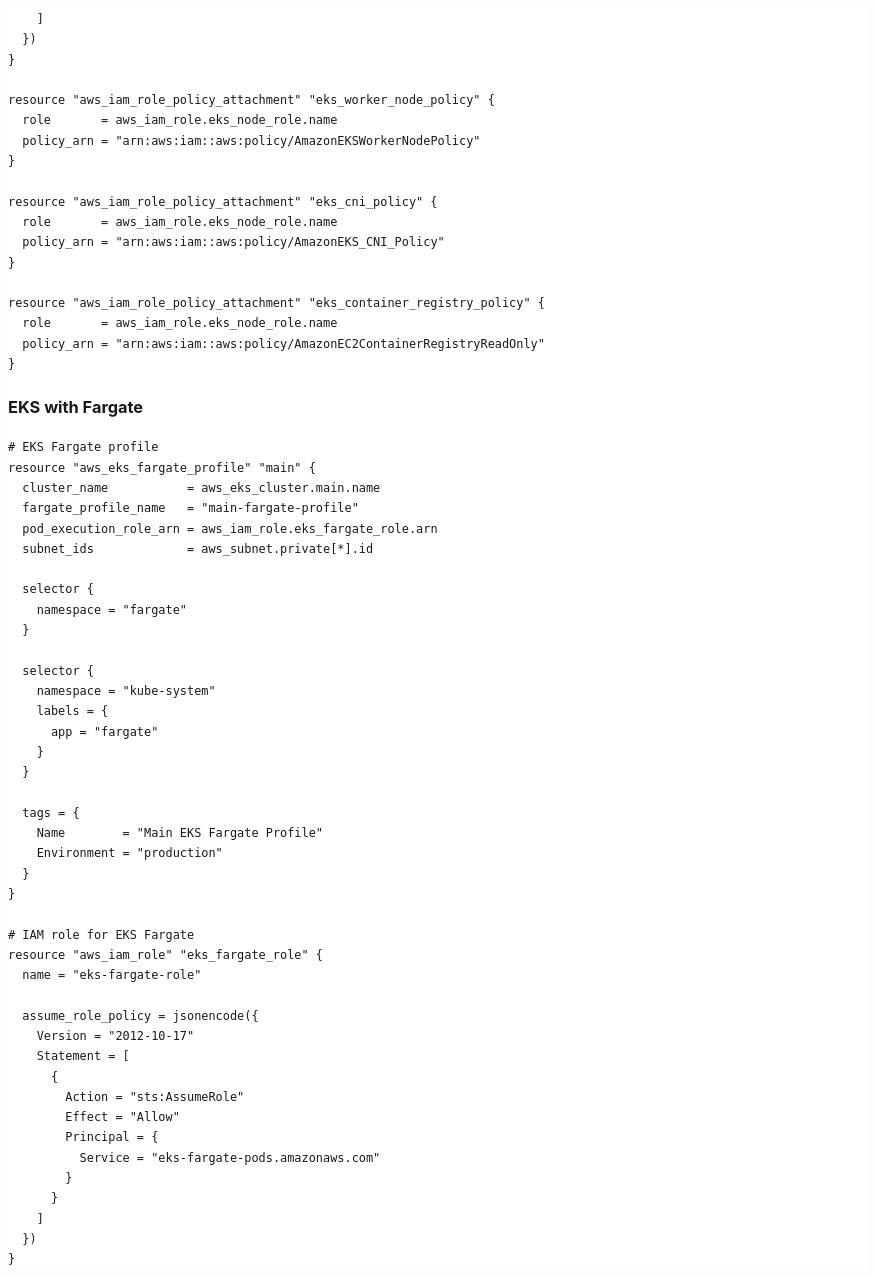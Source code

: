 ```hcl
    ]
  })
}

resource "aws_iam_role_policy_attachment" "eks_worker_node_policy" {
  role       = aws_iam_role.eks_node_role.name
  policy_arn = "arn:aws:iam::aws:policy/AmazonEKSWorkerNodePolicy"
}

resource "aws_iam_role_policy_attachment" "eks_cni_policy" {
  role       = aws_iam_role.eks_node_role.name
  policy_arn = "arn:aws:iam::aws:policy/AmazonEKS_CNI_Policy"
}

resource "aws_iam_role_policy_attachment" "eks_container_registry_policy" {
  role       = aws_iam_role.eks_node_role.name
  policy_arn = "arn:aws:iam::aws:policy/AmazonEC2ContainerRegistryReadOnly"
}
```

### **EKS with Fargate**
```hcl
# EKS Fargate profile
resource "aws_eks_fargate_profile" "main" {
  cluster_name           = aws_eks_cluster.main.name
  fargate_profile_name   = "main-fargate-profile"
  pod_execution_role_arn = aws_iam_role.eks_fargate_role.arn
  subnet_ids             = aws_subnet.private[*].id

  selector {
    namespace = "fargate"
  }

  selector {
    namespace = "kube-system"
    labels = {
      app = "fargate"
    }
  }

  tags = {
    Name        = "Main EKS Fargate Profile"
    Environment = "production"
  }
}

# IAM role for EKS Fargate
resource "aws_iam_role" "eks_fargate_role" {
  name = "eks-fargate-role"

  assume_role_policy = jsonencode({
    Version = "2012-10-17"
    Statement = [
      {
        Action = "sts:AssumeRole"
        Effect = "Allow"
        Principal = {
          Service = "eks-fargate-pods.amazonaws.com"
        }
      }
    ]
  })
}
```